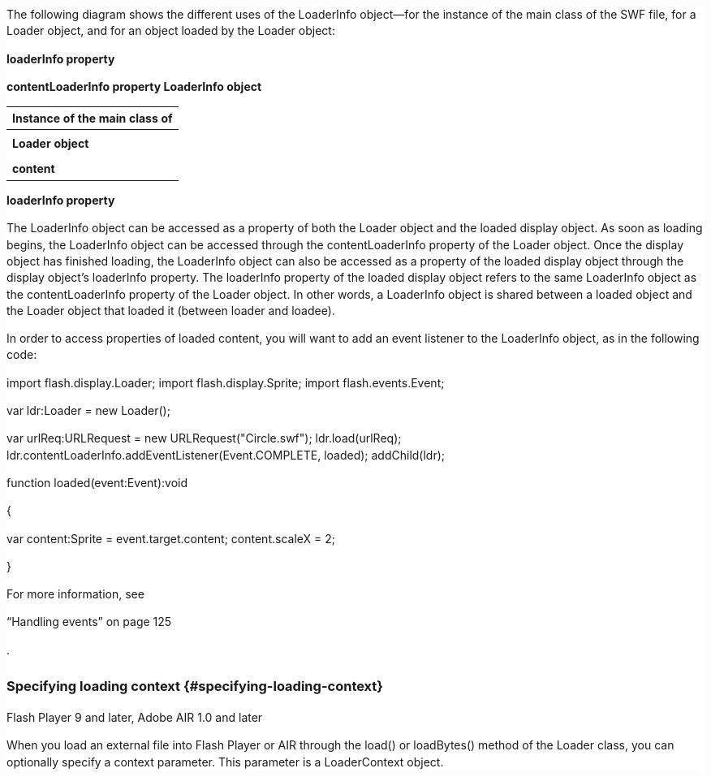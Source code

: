 The following diagram shows the different uses of the LoaderInfo object—for the instance of the main class of the SWF file, for a Loader object, and for an object loaded by the Loader object:

**loaderInfo property**

**contentLoaderInfo property LoaderInfo object**

| **Instance of the main class of** |
| --- |
|  |  |
| **Loader object** |
|  |  |
| **content** |

**loaderInfo property**

The LoaderInfo object can be accessed as a property of both the Loader object and the loaded display object. As soon as loading begins, the LoaderInfo object can be accessed through the contentLoaderInfo property of the Loader object. Once the display object has finished loading, the LoaderInfo object can also be accessed as a property of the loaded display object through the display object’s loaderInfo property. The loaderInfo property of the loaded display object refers to the same LoaderInfo object as the contentLoaderInfo property of the Loader object. In other words, a LoaderInfo object is shared between a loaded object and the Loader object that loaded it (between loader and loadee).

In order to access properties of loaded content, you will want to add an event listener to the LoaderInfo object, as in the following code:

import flash.display.Loader; import flash.display.Sprite; import flash.events.Event;

var ldr:Loader = new Loader();

var urlReq:URLRequest = new URLRequest(&quot;Circle.swf&quot;); ldr.load(urlReq); ldr.contentLoaderInfo.addEventListener(Event.COMPLETE, loaded); addChild(ldr);

function loaded(event:Event):void

{

var content:Sprite = event.target.content; content.scaleX = 2;

}

For more information, see

“Handling events” on page 125

.

### Specifying loading context {#specifying-loading-context}

Flash Player 9 and later, Adobe AIR 1.0 and later

When you load an external file into Flash Player or AIR through the load() or loadBytes() method of the Loader class, you can optionally specify a context parameter. This parameter is a LoaderContext object.
